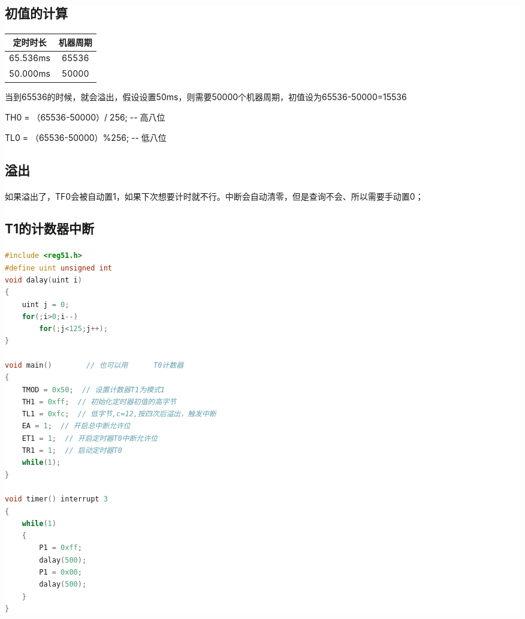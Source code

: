 ## 初值的计算

| 定时时长 | 机器周期 |
| :------: | :------: |
| 65.536ms |  65536   |
| 50.000ms |  50000   |

当到65536的时候，就会溢出，假设设置50ms，则需要50000个机器周期，初值设为65536-50000=15536

TH0 = （65536-50000）/ 256;    --  高八位

TL0 = （65536-50000）%256;    --  低八位

## 溢出

如果溢出了，TF0会被自动置1，如果下次想要计时就不行。中断会自动清零，但是查询不会、所以需要手动置0；

## T1的计数器中断

```c
#include <reg51.h>
#define uint unsigned int
void dalay(uint i)
{
    uint j = 0;
    for(;i>0;i--)
        for(;j<125;j++);
}

void main()        // 也可以用		T0计数器
{
    TMOD = 0x50;  // 设置计数器T1为模式1
    TH1 = 0xff;  // 初始化定时器初值的高字节
    TL1 = 0xfc;  // 低字节,c=12,按四次后溢出，触发中断
    EA = 1;  // 开启总中断允许位
    ET1 = 1;  // 开启定时器T0中断允许位
    TR1 = 1;  // 启动定时器T0
    while(1); 
}

void timer() interrupt 3
{
    while(1)
    {
        P1 = 0xff;
        dalay(500);
        P1 = 0x00;
        dalay(500);
	}
}
```
